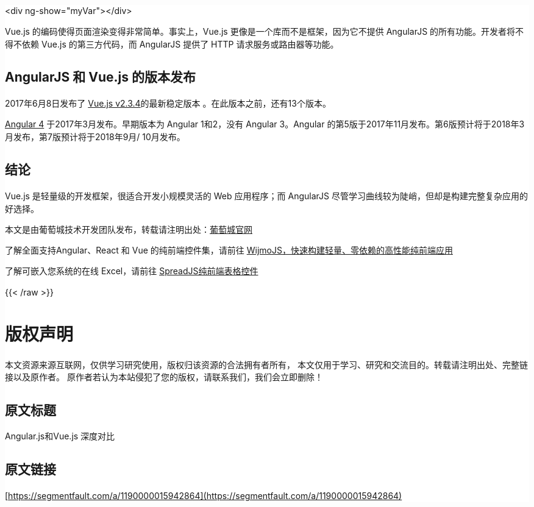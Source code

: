 &lt;<span class="hljs-keyword">div</span> ng-show=<span class="hljs-string">&quot;myVar&quot;</span>&gt;&lt;/<span class="hljs-keyword">div</span>&gt;</code></pre><p>Vue.js &#x7684;&#x7F16;&#x7801;&#x4F7F;&#x5F97;&#x9875;&#x9762;&#x6E32;&#x67D3;&#x53D8;&#x5F97;&#x975E;&#x5E38;&#x7B80;&#x5355;&#x3002;&#x4E8B;&#x5B9E;&#x4E0A;&#xFF0C;Vue.js &#x66F4;&#x50CF;&#x662F;&#x4E00;&#x4E2A;&#x5E93;&#x800C;&#x4E0D;&#x662F;&#x6846;&#x67B6;&#xFF0C;&#x56E0;&#x4E3A;&#x5B83;&#x4E0D;&#x63D0;&#x4F9B; AngularJS &#x7684;&#x6240;&#x6709;&#x529F;&#x80FD;&#x3002;&#x5F00;&#x53D1;&#x8005;&#x5C06;&#x4E0D;&#x5F97;&#x4E0D;&#x4F9D;&#x8D56; Vue.js &#x7684;&#x7B2C;&#x4E09;&#x65B9;&#x4EE3;&#x7801;&#xFF0C;&#x800C; AngularJS &#x63D0;&#x4F9B;&#x4E86; HTTP &#x8BF7;&#x6C42;&#x670D;&#x52A1;&#x6216;&#x8DEF;&#x7531;&#x5668;&#x7B49;&#x529F;&#x80FD;&#x3002;</p><h2 id="articleHeader6">AngularJS &#x548C; Vue.js &#x7684;&#x7248;&#x672C;&#x53D1;&#x5E03;</h2><p>2017&#x5E74;6&#x6708;8&#x65E5;&#x53D1;&#x5E03;&#x4E86; <a href="https://github.com/vuejs/vue/releases/tag/v2.3.4" rel="nofollow noreferrer" target="_blank">Vue.js v2.3.4</a>&#x7684;&#x6700;&#x65B0;&#x7A33;&#x5B9A;&#x7248;&#x672C; &#x3002;&#x5728;&#x6B64;&#x7248;&#x672C;&#x4E4B;&#x524D;&#xFF0C;&#x8FD8;&#x6709;13&#x4E2A;&#x7248;&#x672C;&#x3002;</p><p><a href="https://github.com/angular/angular.js/releases/tag/v1.6.4" rel="nofollow noreferrer" target="_blank">Angular 4</a> &#x4E8E;2017&#x5E74;3&#x6708;&#x53D1;&#x5E03;&#x3002;&#x65E9;&#x671F;&#x7248;&#x672C;&#x4E3A; Angular 1&#x548C;2&#xFF0C;&#x6CA1;&#x6709; Angular 3&#x3002;Angular &#x7684;&#x7B2C;5&#x7248;&#x4E8E;2017&#x5E74;11&#x6708;&#x53D1;&#x5E03;&#x3002;&#x7B2C;6&#x7248;&#x9884;&#x8BA1;&#x5C06;&#x4E8E;2018&#x5E74;3&#x6708;&#x53D1;&#x5E03;&#xFF0C;&#x7B2C;7&#x7248;&#x9884;&#x8BA1;&#x5C06;&#x4E8E;2018&#x5E74;9&#x6708;/ 10&#x6708;&#x53D1;&#x5E03;&#x3002;</p><h2 id="articleHeader7">&#x7ED3;&#x8BBA;</h2><p>Vue.js &#x662F;&#x8F7B;&#x91CF;&#x7EA7;&#x7684;&#x5F00;&#x53D1;&#x6846;&#x67B6;&#xFF0C;&#x5F88;&#x9002;&#x5408;&#x5F00;&#x53D1;&#x5C0F;&#x89C4;&#x6A21;&#x7075;&#x6D3B;&#x7684; Web &#x5E94;&#x7528;&#x7A0B;&#x5E8F;&#xFF1B;&#x800C; AngularJS &#x5C3D;&#x7BA1;&#x5B66;&#x4E60;&#x66F2;&#x7EBF;&#x8F83;&#x4E3A;&#x9661;&#x5CED;&#xFF0C;&#x4F46;&#x5374;&#x662F;&#x6784;&#x5EFA;&#x5B8C;&#x6574;&#x590D;&#x6742;&#x5E94;&#x7528;&#x7684;&#x597D;&#x9009;&#x62E9;&#x3002;</p><p>&#x672C;&#x6587;&#x662F;&#x7531;&#x8461;&#x8404;&#x57CE;&#x6280;&#x672F;&#x5F00;&#x53D1;&#x56E2;&#x961F;&#x53D1;&#x5E03;&#xFF0C;&#x8F6C;&#x8F7D;&#x8BF7;&#x6CE8;&#x660E;&#x51FA;&#x5904;&#xFF1A;<a href="https://www.grapecity.com.cn/" rel="nofollow noreferrer" target="_blank">&#x8461;&#x8404;&#x57CE;&#x5B98;&#x7F51;</a></p><p>&#x4E86;&#x89E3;&#x5168;&#x9762;&#x652F;&#x6301;Angular&#x3001;React &#x548C; Vue &#x7684;&#x7EAF;&#x524D;&#x7AEF;&#x63A7;&#x4EF6;&#x96C6;&#xFF0C;&#x8BF7;&#x524D;&#x5F80; <a href="https://www.grapecity.com.cn/developer/wijmojs" rel="nofollow noreferrer" target="_blank">WijmoJS&#xFF0C;&#x5FEB;&#x901F;&#x6784;&#x5EFA;&#x8F7B;&#x91CF;&#x3001;&#x96F6;&#x4F9D;&#x8D56;&#x7684;&#x9AD8;&#x6027;&#x80FD;&#x7EAF;&#x524D;&#x7AEF;&#x5E94;&#x7528;</a></p><p>&#x4E86;&#x89E3;&#x53EF;&#x5D4C;&#x5165;&#x60A8;&#x7CFB;&#x7EDF;&#x7684;&#x5728;&#x7EBF; Excel&#xFF0C;&#x8BF7;&#x524D;&#x5F80; <a href="https://www.grapecity.com.cn/developer/spreadjs" rel="nofollow noreferrer" target="_blank">SpreadJS&#x7EAF;&#x524D;&#x7AEF;&#x8868;&#x683C;&#x63A7;&#x4EF6;</a></p>
{{< /raw >}}

# 版权声明
本文资源来源互联网，仅供学习研究使用，版权归该资源的合法拥有者所有，
本文仅用于学习、研究和交流目的。转载请注明出处、完整链接以及原作者。
原作者若认为本站侵犯了您的版权，请联系我们，我们会立即删除！

## 原文标题
Angular.js和Vue.js 深度对比

## 原文链接
[https://segmentfault.com/a/1190000015942864](https://segmentfault.com/a/1190000015942864)


